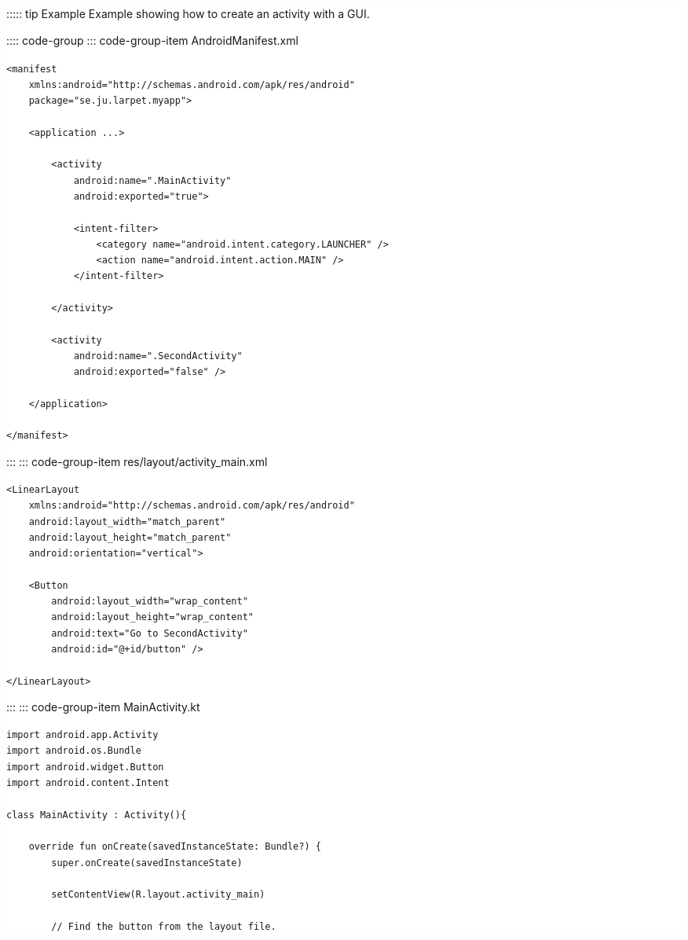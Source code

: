 
::::: tip Example
Example showing how to create an activity with a GUI.

:::: code-group
::: code-group-item AndroidManifest.xml
```xml{8-9,19-20}
<manifest
	xmlns:android="http://schemas.android.com/apk/res/android"
	package="se.ju.larpet.myapp">
	
	<application ...>
		
		<activity
			android:name=".MainActivity"
			android:exported="true">
			
			<intent-filter>
				<category name="android.intent.category.LAUNCHER" />
				<action name="android.intent.action.MAIN" />
			</intent-filter>
			
		</activity>
		
		<activity
			android:name=".SecondActivity"
			android:exported="false" />
		
	</application>
	
</manifest>
```
:::
::: code-group-item res/layout/activity_main.xml
```xml{7-11}
<LinearLayout
	xmlns:android="http://schemas.android.com/apk/res/android"
	android:layout_width="match_parent"
	android:layout_height="match_parent"
	android:orientation="vertical">
	
	<Button
		android:layout_width="wrap_content"
		android:layout_height="wrap_content"
		android:text="Go to SecondActivity"
		android:id="@+id/button" />
	
</LinearLayout>
```
:::
::: code-group-item MainActivity.kt
```kotlin{11-29}
import android.app.Activity
import android.os.Bundle
import android.widget.Button
import android.content.Intent

class MainActivity : Activity(){
	
	override fun onCreate(savedInstanceState: Bundle?) {
		super.onCreate(savedInstanceState)
		
		setContentView(R.layout.activity_main)
		
		// Find the button from the layout file.
```